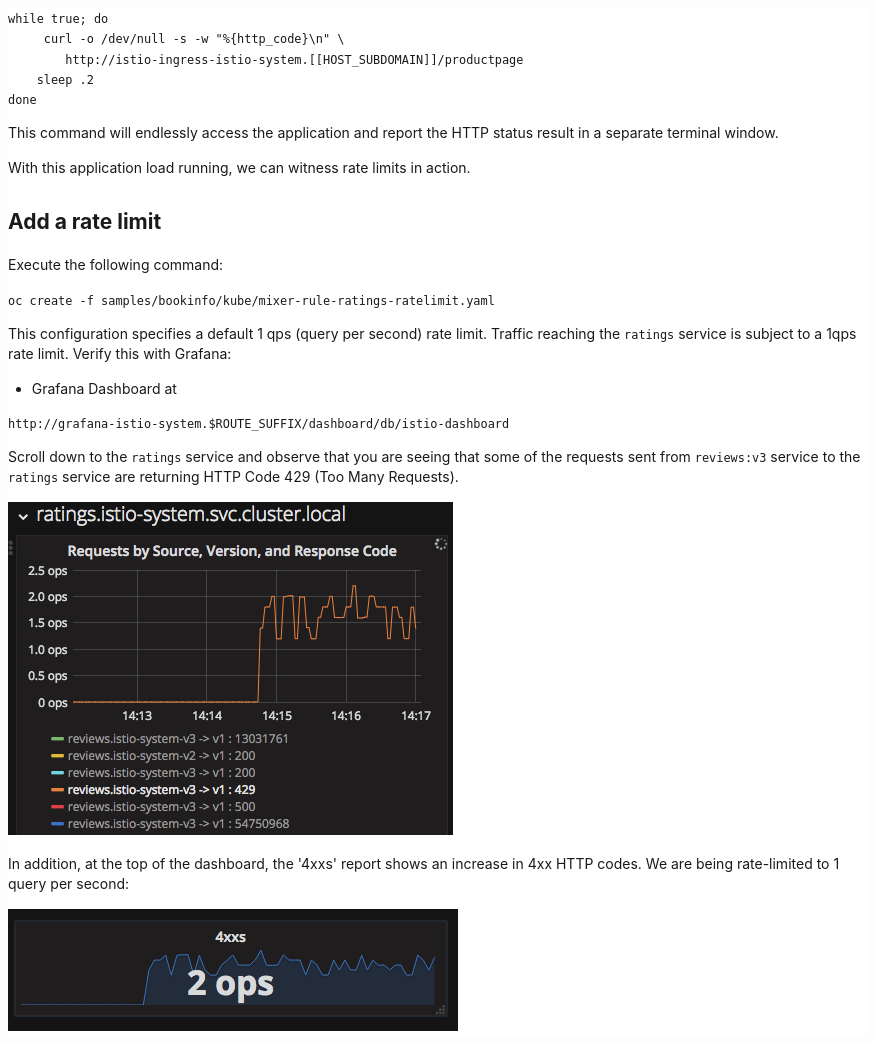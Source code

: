 ```
while true; do 
     curl -o /dev/null -s -w "%{http_code}\n" \ 
        http://istio-ingress-istio-system.[[HOST_SUBDOMAIN]]/productpage 
    sleep .2
done
```

This command will endlessly access the application and report the HTTP status result in a separate terminal window.

With this application load running, we can witness rate limits in action.

## Add a rate limit

Execute the following command:

`oc create -f samples/bookinfo/kube/mixer-rule-ratings-ratelimit.yaml`

This configuration specifies a default 1 qps (query per second) rate limit. Traffic reaching
the `ratings` service is subject to a 1qps rate limit. Verify this with Grafana:

* Grafana Dashboard at 

`http://grafana-istio-system.$ROUTE_SUFFIX/dashboard/db/istio-dashboard`

Scroll down to the `ratings` service and observe that you are seeing that some of the requests sent
from `reviews:v3` service to the `ratings` service are returning HTTP Code 429 (Too Many Requests).

![5xxs](../../../assets/resilient-apps/ratings-overload.png)

In addition, at the top of the dashboard, the '4xxs' report shows an increase in 4xx HTTP codes. We are being
rate-limited to 1 query per second:

![5xxs](../../../assets/resilient-apps/ratings-4xxs.png)
